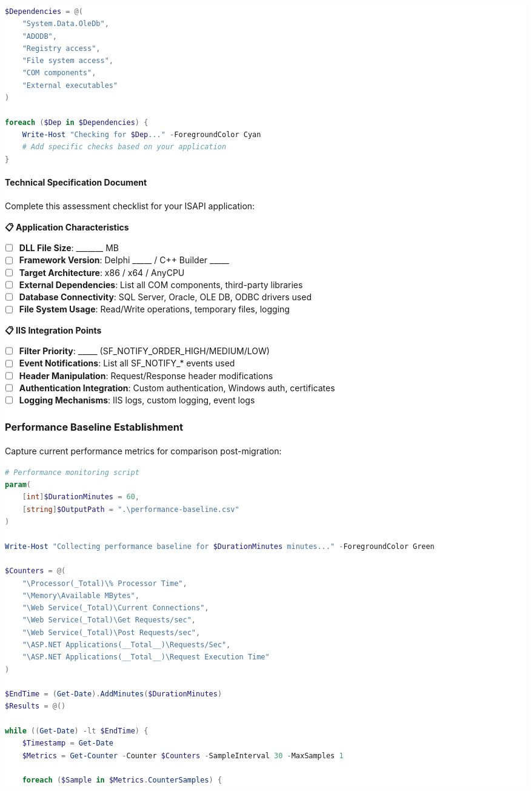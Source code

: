 ```powershell
$Dependencies = @(
    "System.Data.OleDb",
    "ADODB",
    "Registry access",
    "File system access",
    "COM components",
    "External executables"
)

foreach ($Dep in $Dependencies) {
    Write-Host "Checking for $Dep..." -ForegroundColor Cyan
    # Add specific checks based on your application
}
```

#### Technical Specification Document

Complete this assessment checklist for your ISAPI application:

**📋 Application Characteristics**
- [ ] **DLL File Size**: _______ MB
- [ ] **Framework Version**: Delphi _____ / C++ Builder _____
- [ ] **Target Architecture**: x86 / x64 / AnyCPU
- [ ] **External Dependencies**: List all COM components, third-party libraries
- [ ] **Database Connectivity**: SQL Server, Oracle, OLE DB, ODBC drivers used
- [ ] **File System Usage**: Read/Write operations, temporary files, logging

**📋 IIS Integration Points**
- [ ] **Filter Priority**: _____ (SF_NOTIFY_ORDER_HIGH/MEDIUM/LOW)
- [ ] **Event Notifications**: List all SF_NOTIFY_* events used
- [ ] **Header Manipulation**: Request/Response header modifications
- [ ] **Authentication Integration**: Custom authentication, Windows auth, certificates
- [ ] **Logging Mechanisms**: IIS logs, custom logging, event logs

### Performance Baseline Establishment

Capture current performance metrics for comparison post-migration:

```powershell
# Performance monitoring script
param(
    [int]$DurationMinutes = 60,
    [string]$OutputPath = ".\performance-baseline.csv"
)

Write-Host "Collecting performance baseline for $DurationMinutes minutes..." -ForegroundColor Green

$Counters = @(
    "\Processor(_Total)\% Processor Time",
    "\Memory\Available MBytes",
    "\Web Service(_Total)\Current Connections",
    "\Web Service(_Total)\Get Requests/sec",
    "\Web Service(_Total)\Post Requests/sec",
    "\ASP.NET Applications(__Total__)\Requests/Sec",
    "\ASP.NET Applications(__Total__)\Request Execution Time"
)

$EndTime = (Get-Date).AddMinutes($DurationMinutes)
$Results = @()

while ((Get-Date) -lt $EndTime) {
    $Timestamp = Get-Date
    $Metrics = Get-Counter -Counter $Counters -SampleInterval 30 -MaxSamples 1
    
    foreach ($Sample in $Metrics.CounterSamples) {
```